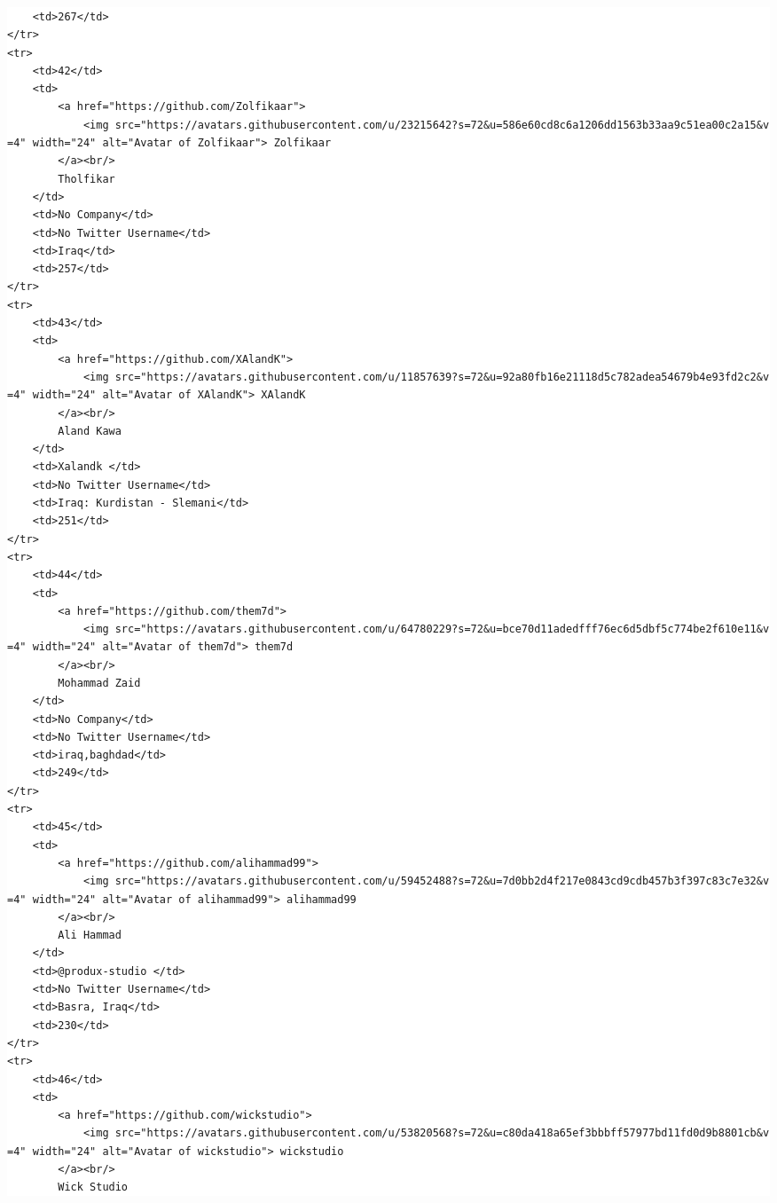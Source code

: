 		<td>267</td>
	</tr>
	<tr>
		<td>42</td>
		<td>
			<a href="https://github.com/Zolfikaar">
				<img src="https://avatars.githubusercontent.com/u/23215642?s=72&u=586e60cd8c6a1206dd1563b33aa9c51ea00c2a15&v=4" width="24" alt="Avatar of Zolfikaar"> Zolfikaar
			</a><br/>
			Tholfikar
		</td>
		<td>No Company</td>
		<td>No Twitter Username</td>
		<td>Iraq</td>
		<td>257</td>
	</tr>
	<tr>
		<td>43</td>
		<td>
			<a href="https://github.com/XAlandK">
				<img src="https://avatars.githubusercontent.com/u/11857639?s=72&u=92a80fb16e21118d5c782adea54679b4e93fd2c2&v=4" width="24" alt="Avatar of XAlandK"> XAlandK
			</a><br/>
			Aland Kawa
		</td>
		<td>Xalandk </td>
		<td>No Twitter Username</td>
		<td>Iraq: Kurdistan - Slemani</td>
		<td>251</td>
	</tr>
	<tr>
		<td>44</td>
		<td>
			<a href="https://github.com/them7d">
				<img src="https://avatars.githubusercontent.com/u/64780229?s=72&u=bce70d11adedfff76ec6d5dbf5c774be2f610e11&v=4" width="24" alt="Avatar of them7d"> them7d
			</a><br/>
			Mohammad Zaid
		</td>
		<td>No Company</td>
		<td>No Twitter Username</td>
		<td>iraq,baghdad</td>
		<td>249</td>
	</tr>
	<tr>
		<td>45</td>
		<td>
			<a href="https://github.com/alihammad99">
				<img src="https://avatars.githubusercontent.com/u/59452488?s=72&u=7d0bb2d4f217e0843cd9cdb457b3f397c83c7e32&v=4" width="24" alt="Avatar of alihammad99"> alihammad99
			</a><br/>
			Ali Hammad
		</td>
		<td>@produx-studio </td>
		<td>No Twitter Username</td>
		<td>Basra, Iraq</td>
		<td>230</td>
	</tr>
	<tr>
		<td>46</td>
		<td>
			<a href="https://github.com/wickstudio">
				<img src="https://avatars.githubusercontent.com/u/53820568?s=72&u=c80da418a65ef3bbbff57977bd11fd0d9b8801cb&v=4" width="24" alt="Avatar of wickstudio"> wickstudio
			</a><br/>
			Wick Studio